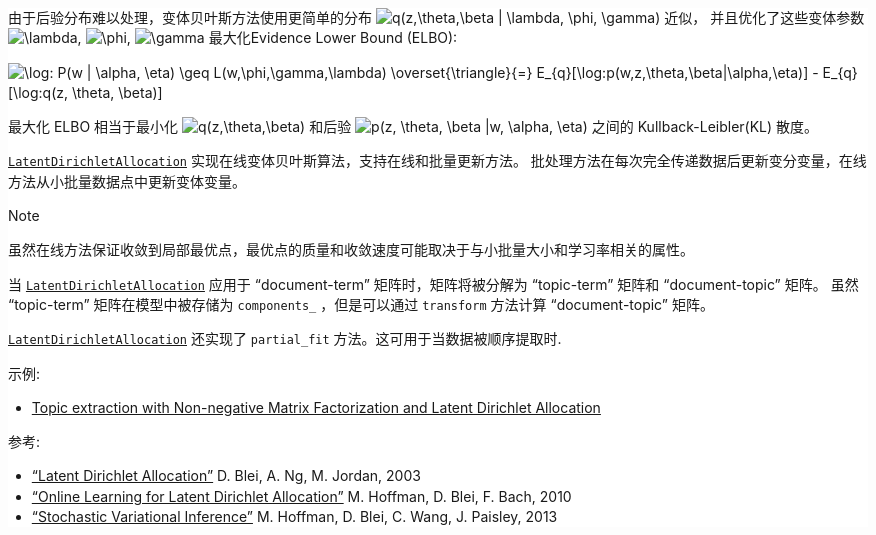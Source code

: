 由于后验分布难以处理，变体贝叶斯方法使用更简单的分布 ![q(z,\theta,\beta | \lambda, \phi, \gamma)](img/8fae035cff5a2ccfbc80e38fab4907cd.jpg) 近似， 并且优化了这些变体参数 ![\lambda](img/0f92bc682b050115d03c625ce770c77d.jpg), ![\phi](img/ff5e98366afa13070d3b410c55a80db1.jpg), ![\gamma](img/6552bde3d3999c1a9728016416932af7.jpg) 最大化Evidence Lower Bound (ELBO):


![\log\: P(w | \alpha, \eta) \geq L(w,\phi,\gamma,\lambda) \overset{\triangle}{=}
  E_{q}[\log\:p(w,z,\theta,\beta|\alpha,\eta)] - E_{q}[\log\:q(z, \theta, \beta)]](img/6d8b62cf31afb168e2b2acb89d6abccd.jpg)


最大化 ELBO 相当于最小化 ![q(z,\theta,\beta)](img/2c2dcc83fc38e46810a36e59b2614a5c.jpg) 和后验 ![p(z, \theta, \beta |w, \alpha, \eta)](img/7efe29500f4af973643a15b3ed29a926.jpg) 之间的 Kullback-Leibler(KL) 散度。

[`LatentDirichletAllocation`](https://scikit-learn.org/stable/modules/generated/sklearn.decomposition.LatentDirichletAllocation.html#sklearn.decomposition.LatentDirichletAllocation "sklearn.decomposition.LatentDirichletAllocation") 实现在线变体贝叶斯算法，支持在线和批量更新方法。 批处理方法在每次完全传递数据后更新变分变量，在线方法从小批量数据点中更新变体变量。

Note

虽然在线方法保证收敛到局部最优点，最优点的质量和收敛速度可能取决于与小批量大小和学习率相关的属性。

当 [`LatentDirichletAllocation`](https://scikit-learn.org/stable/modules/generated/sklearn.decomposition.LatentDirichletAllocation.html#sklearn.decomposition.LatentDirichletAllocation "sklearn.decomposition.LatentDirichletAllocation") 应用于 “document-term” 矩阵时，矩阵将被分解为 “topic-term” 矩阵和 “document-topic” 矩阵。 虽然 “topic-term” 矩阵在模型中被存储为 `components_` ，但是可以通过 `transform` 方法计算 “document-topic” 矩阵。

[`LatentDirichletAllocation`](https://scikit-learn.org/stable/modules/generated/sklearn.decomposition.LatentDirichletAllocation.html#sklearn.decomposition.LatentDirichletAllocation "sklearn.decomposition.LatentDirichletAllocation") 还实现了 `partial_fit` 方法。这可用于当数据被顺序提取时.

示例:

*   [Topic extraction with Non-negative Matrix Factorization and Latent Dirichlet Allocation](https://scikit-learn.org/stable/auto_examples/applications/plot_topics_extraction_with_nmf_lda.html#sphx-glr-auto-examples-applications-plot-topics-extraction-with-nmf-lda-py)

参考:

*   [“Latent Dirichlet Allocation”](https://www.cs.princeton.edu/~blei/papers/BleiNgJordan2003.pdf) D. Blei, A. Ng, M. Jordan, 2003
*   [“Online Learning for Latent Dirichlet Allocation”](https://www.cs.princeton.edu/~blei/papers/HoffmanBleiBach2010b.pdf) M. Hoffman, D. Blei, F. Bach, 2010
*   [“Stochastic Variational Inference”](http://www.columbia.edu/~jwp2128/Papers/HoffmanBleiWangPaisley2013.pdf) M. Hoffman, D. Blei, C. Wang, J. Paisley, 2013
